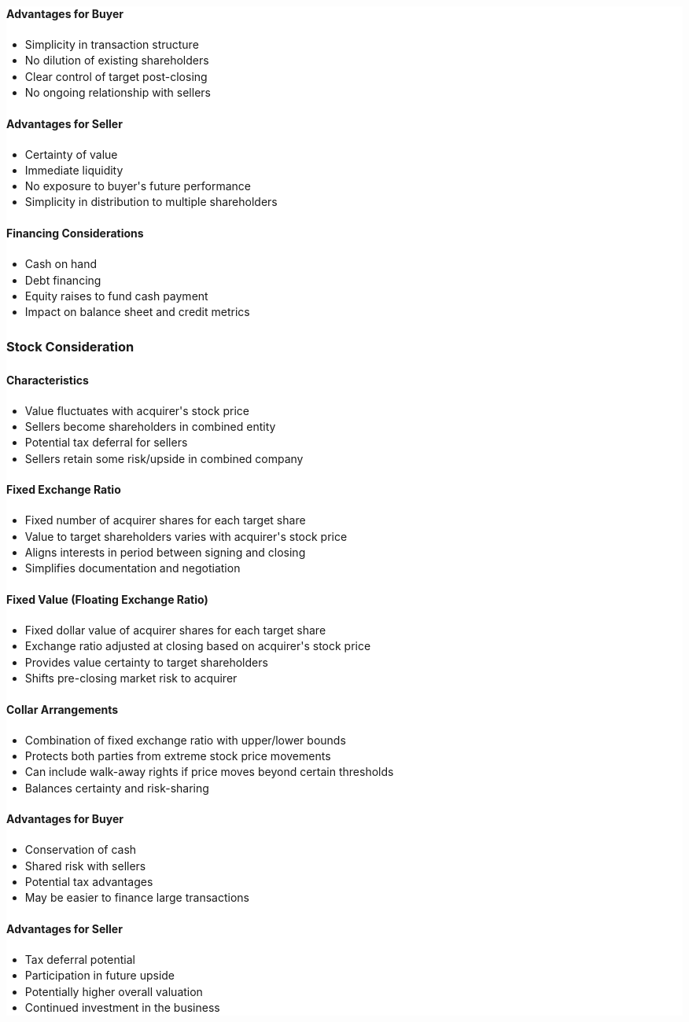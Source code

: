 #### Advantages for Buyer
- Simplicity in transaction structure
- No dilution of existing shareholders
- Clear control of target post-closing
- No ongoing relationship with sellers

#### Advantages for Seller
- Certainty of value
- Immediate liquidity
- No exposure to buyer's future performance
- Simplicity in distribution to multiple shareholders

#### Financing Considerations
- Cash on hand
- Debt financing
- Equity raises to fund cash payment
- Impact on balance sheet and credit metrics

### Stock Consideration

#### Characteristics
- Value fluctuates with acquirer's stock price
- Sellers become shareholders in combined entity
- Potential tax deferral for sellers
- Sellers retain some risk/upside in combined company

#### Fixed Exchange Ratio
- Fixed number of acquirer shares for each target share
- Value to target shareholders varies with acquirer's stock price
- Aligns interests in period between signing and closing
- Simplifies documentation and negotiation

#### Fixed Value (Floating Exchange Ratio)
- Fixed dollar value of acquirer shares for each target share
- Exchange ratio adjusted at closing based on acquirer's stock price
- Provides value certainty to target shareholders
- Shifts pre-closing market risk to acquirer

#### Collar Arrangements
- Combination of fixed exchange ratio with upper/lower bounds
- Protects both parties from extreme stock price movements
- Can include walk-away rights if price moves beyond certain thresholds
- Balances certainty and risk-sharing

#### Advantages for Buyer
- Conservation of cash
- Shared risk with sellers
- Potential tax advantages
- May be easier to finance large transactions

#### Advantages for Seller
- Tax deferral potential
- Participation in future upside
- Potentially higher overall valuation
- Continued investment in the business
